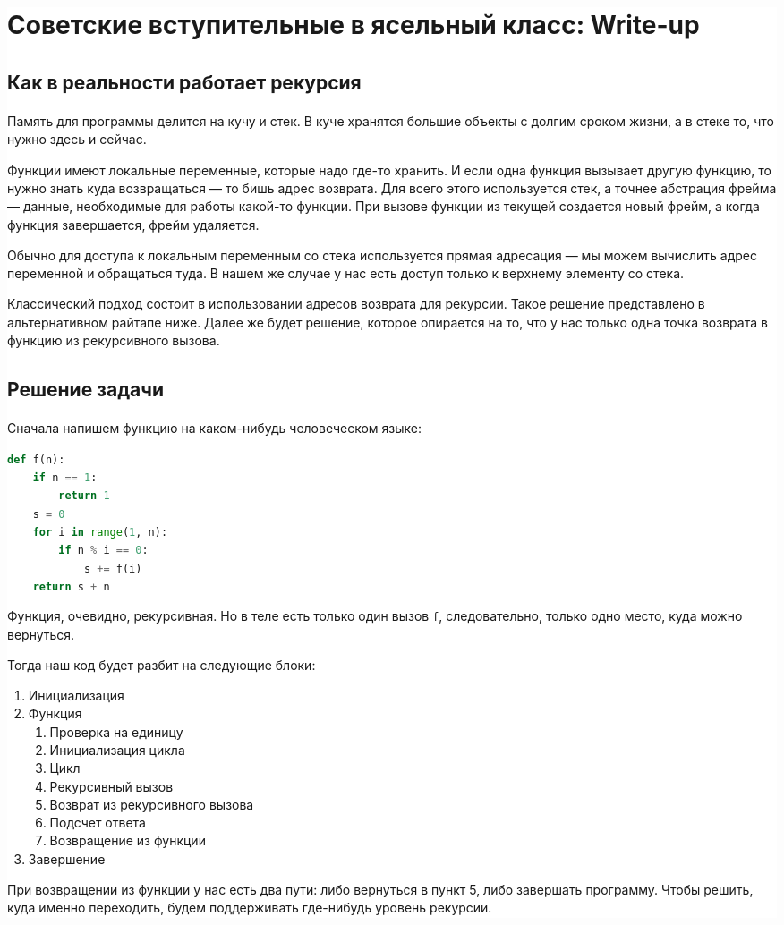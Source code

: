 # Советские вступительные в ясельный класс: Write-up

## Как в реальности работает рекурсия
Память для программы делится на кучу и стек. В куче хранятся большие объекты с
долгим сроком жизни, а в стеке то, что нужно здесь и сейчас.

Функции имеют локальные переменные, которые надо где-то хранить. И если одна
функция вызывает другую функцию, то нужно знать куда возвращаться — то бишь
адрес возврата. Для всего этого используется стек, а точнее абстрация фрейма —
данные, необходимые для работы какой-то функции. При вызове функции из текущей
создается новый фрейм, а когда функция завершается, фрейм удаляется.

Обычно для доступа к локальным переменным со стека используется прямая адресация
— мы можем вычислить адрес переменной и обращаться туда. В нашем же случае у
нас есть доступ только к верхнему элементу со стека.

Классический подход состоит в использовании адресов возврата для рекурсии. Такое
решение представлено в альтернативном райтапе ниже. Далее же будет
решение, которое опирается на то, что у нас только одна точка возврата в функцию
из рекурсивного вызова.

## Решение задачи

Сначала напишем функцию на каком-нибудь человеческом языке:
```python
def f(n):
    if n == 1:
        return 1
    s = 0
    for i in range(1, n):
        if n % i == 0:
            s += f(i)
    return s + n
```

Функция, очевидно, рекурсивная. Но в теле есть только один вызов `f`,
следовательно, только одно место, куда можно вернуться.

Тогда наш код будет разбит на следующие блоки:
1. Инициализация
2. Функция
    1. Проверка на единицу
    2. Инициализация цикла
    3. Цикл
    4. Рекурсивный вызов
    5. Возврат из рекурсивного вызова
    6. Подсчет ответа
    7. Возвращение из функции
3. Завершение

При возвращении из функции у нас есть два пути: либо вернуться в пункт 5, либо
завершать программу. Чтобы решить, куда именно переходить, будем поддерживать
где-нибудь уровень рекурсии.
